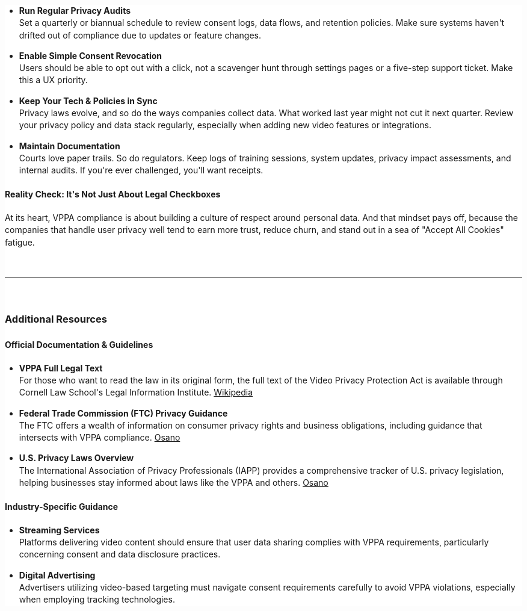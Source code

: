 -   **Run Regular Privacy Audits**\
    Set a quarterly or biannual schedule to review consent logs, data flows, and retention policies. Make sure systems haven't drifted out of compliance due to updates or feature changes.

-   **Enable Simple Consent Revocation**\
    Users should be able to opt out with a click, not a scavenger hunt through settings pages or a five-step support ticket. Make this a UX priority.

-   **Keep Your Tech & Policies in Sync**\
    Privacy laws evolve, and so do the ways companies collect data. What worked last year might not cut it next quarter. Review your privacy policy and data stack regularly, especially when adding new video features or integrations.

-   **Maintain Documentation**\
    Courts love paper trails. So do regulators. Keep logs of training sessions, system updates, privacy impact assessments, and internal audits. If you're ever challenged, you'll want receipts.

#### Reality Check: It's Not Just About Legal Checkboxes

At its heart, VPPA compliance is about building a culture of respect around personal data. And that mindset pays off, because the companies that handle user privacy well tend to earn more trust, reduce churn, and stand out in a sea of "Accept All Cookies" fatigue.

&nbsp;
* * * * *
&nbsp;

### Additional Resources

#### Official Documentation & Guidelines

-   **VPPA Full Legal Text**\
    For those who want to read the law in its original form, the full text of the Video Privacy Protection Act is available through Cornell Law School's Legal Information Institute. [Wikipedia](https://en.wikipedia.org/wiki/Video_Privacy_Protection_Act?utm_source=chatgpt.com)

-   **Federal Trade Commission (FTC) Privacy Guidance**\
    The FTC offers a wealth of information on consumer privacy rights and business obligations, including guidance that intersects with VPPA compliance. [Osano](https://www.osano.com/articles/video-privacy-protection-act?utm_source=chatgpt.com)

-   **U.S. Privacy Laws Overview**\
    The International Association of Privacy Professionals (IAPP) provides a comprehensive tracker of U.S. privacy legislation, helping businesses stay informed about laws like the VPPA and others. [Osano](https://www.osano.com/articles/video-privacy-protection-act?utm_source=chatgpt.com)

#### Industry-Specific Guidance

-   **Streaming Services**\
    Platforms delivering video content should ensure that user data sharing complies with VPPA requirements, particularly concerning consent and data disclosure practices.

-   **Digital Advertising**\
    Advertisers utilizing video-based targeting must navigate consent requirements carefully to avoid VPPA violations, especially when employing tracking technologies.
